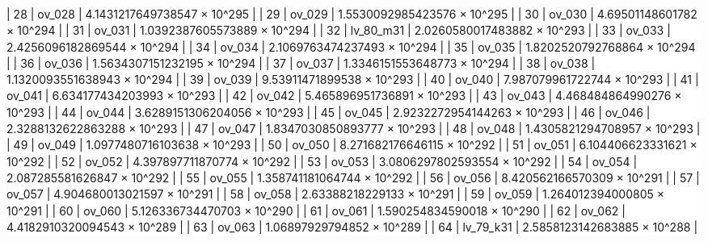 | 28 | ov_028 | 4.1431217649738547 × 10^295 |
| 29 | ov_029 | 1.5530092985423576 × 10^295 |
| 30 | ov_030 | 4.69501148601782 × 10^294 |
| 31 | ov_031 | 1.0392387605573889 × 10^294 |
| 32 | lv_80_m31 | 2.0260580017483882 × 10^293 |
| 33 | ov_033 | 2.4256096182869544 × 10^294 |
| 34 | ov_034 | 2.1069763474237493 × 10^294 |
| 35 | ov_035 | 1.8202520792768864 × 10^294 |
| 36 | ov_036 | 1.5634307151232195 × 10^294 |
| 37 | ov_037 | 1.3346151553648773 × 10^294 |
| 38 | ov_038 | 1.1320093551638943 × 10^294 |
| 39 | ov_039 | 9.53911471899538 × 10^293 |
| 40 | ov_040 | 7.987079961722744 × 10^293 |
| 41 | ov_041 | 6.634177434203993 × 10^293 |
| 42 | ov_042 | 5.465896951736891 × 10^293 |
| 43 | ov_043 | 4.468484864990276 × 10^293 |
| 44 | ov_044 | 3.6289151306204056 × 10^293 |
| 45 | ov_045 | 2.9232272954144263 × 10^293 |
| 46 | ov_046 | 2.3288132622863288 × 10^293 |
| 47 | ov_047 | 1.8347030850893777 × 10^293 |
| 48 | ov_048 | 1.4305821294708957 × 10^293 |
| 49 | ov_049 | 1.0977480716103638 × 10^293 |
| 50 | ov_050 | 8.271682176646115 × 10^292 |
| 51 | ov_051 | 6.104406623331621 × 10^292 |
| 52 | ov_052 | 4.397897711870774 × 10^292 |
| 53 | ov_053 | 3.0806297802593554 × 10^292 |
| 54 | ov_054 | 2.087285581626847 × 10^292 |
| 55 | ov_055 | 1.358741181064744 × 10^292 |
| 56 | ov_056 | 8.420562166570309 × 10^291 |
| 57 | ov_057 | 4.904680013021597 × 10^291 |
| 58 | ov_058 | 2.63388218229133 × 10^291 |
| 59 | ov_059 | 1.264012394000805 × 10^291 |
| 60 | ov_060 | 5.126336734470703 × 10^290 |
| 61 | ov_061 | 1.590254834590018 × 10^290 |
| 62 | ov_062 | 4.4182910320094543 × 10^289 |
| 63 | ov_063 | 1.06897929794852 × 10^289 |
| 64 | lv_79_k31 | 2.5858123142683885 × 10^288 |